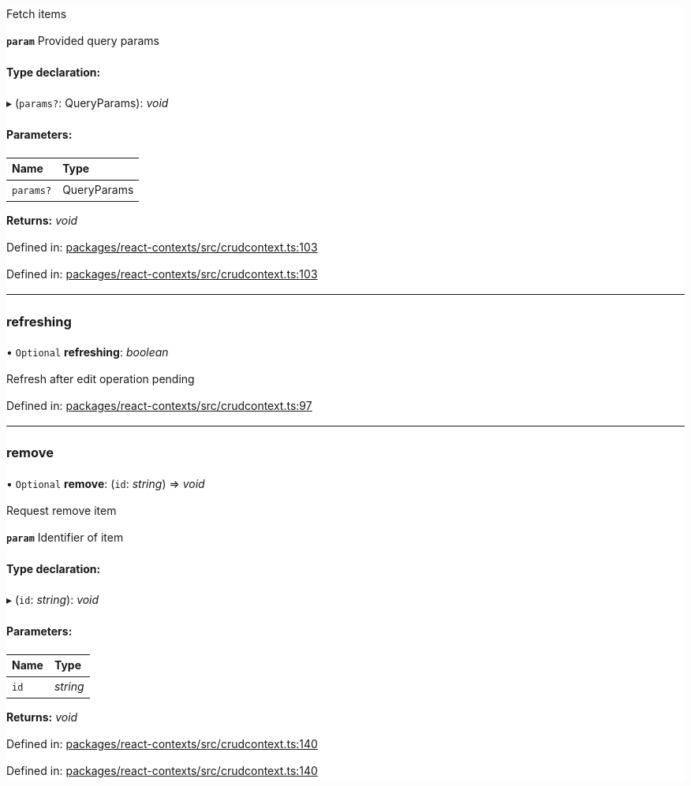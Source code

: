 Fetch items

**`param`** Provided query params

#### Type declaration:

▸ (`params?`: QueryParams): *void*

#### Parameters:

Name | Type |
:------ | :------ |
`params?` | QueryParams |

**Returns:** *void*

Defined in: [packages/react-contexts/src/crudcontext.ts:103](https://github.com/ballware/ballware-client/blob/5f55ce4/packages/react-contexts/src/crudcontext.ts#L103)

Defined in: [packages/react-contexts/src/crudcontext.ts:103](https://github.com/ballware/ballware-client/blob/5f55ce4/packages/react-contexts/src/crudcontext.ts#L103)

___

### refreshing

• `Optional` **refreshing**: *boolean*

Refresh after edit operation pending

Defined in: [packages/react-contexts/src/crudcontext.ts:97](https://github.com/ballware/ballware-client/blob/5f55ce4/packages/react-contexts/src/crudcontext.ts#L97)

___

### remove

• `Optional` **remove**: (`id`: *string*) => *void*

Request remove item

**`param`** Identifier of item

#### Type declaration:

▸ (`id`: *string*): *void*

#### Parameters:

Name | Type |
:------ | :------ |
`id` | *string* |

**Returns:** *void*

Defined in: [packages/react-contexts/src/crudcontext.ts:140](https://github.com/ballware/ballware-client/blob/5f55ce4/packages/react-contexts/src/crudcontext.ts#L140)

Defined in: [packages/react-contexts/src/crudcontext.ts:140](https://github.com/ballware/ballware-client/blob/5f55ce4/packages/react-contexts/src/crudcontext.ts#L140)
